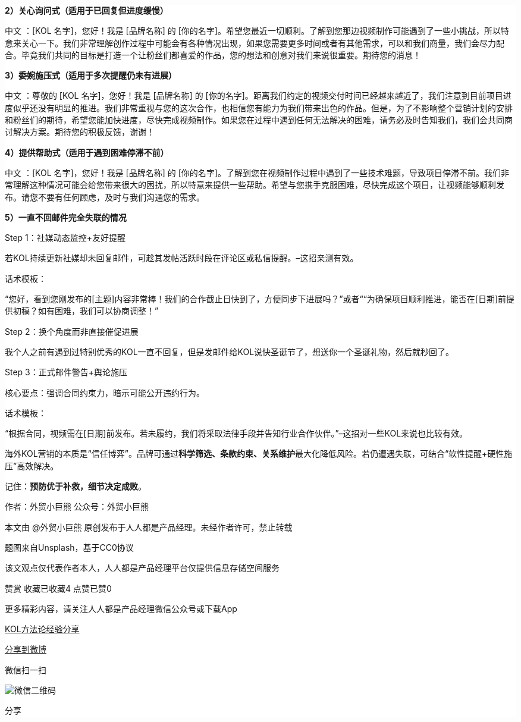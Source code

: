 **2）关心询问式（适用于已回复但进度缓慢）**

中文 ：\[KOL 名字\]，您好！我是 \[品牌名称\] 的 \[你的名字\]。希望您最近一切顺利。了解到您那边视频制作可能遇到了一些小挑战，所以特意来关心一下。我们非常理解创作过程中可能会有各种情况出现，如果您需要更多时间或者有其他需求，可以和我们商量，我们会尽力配合。毕竟我们共同的目标是打造一个让粉丝们都喜爱的作品，您的想法和创意对我们来说很重要。期待您的消息！

**3）委婉施压式（适用于多次提醒仍未有进展）**

中文 ：尊敬的 \[KOL 名字\]，您好！我是 \[品牌名称\] 的 \[你的名字\]。距离我们约定的视频交付时间已经越来越近了，我们注意到目前项目进度似乎还没有明显的推进。我们非常重视与您的这次合作，也相信您有能力为我们带来出色的作品。但是，为了不影响整个营销计划的安排和粉丝们的期待，希望您能加快进度，尽快完成视频制作。如果您在过程中遇到任何无法解决的困难，请务必及时告知我们，我们会共同商讨解决方案。期待您的积极反馈，谢谢！

**4）提供帮助式（适用于遇到困难停滞不前）**

中文 ：\[KOL 名字\]，您好！我是 \[品牌名称\] 的 \[你的名字\]。了解到您在视频制作过程中遇到了一些技术难题，导致项目停滞不前。我们非常理解这种情况可能会给您带来很大的困扰，所以特意来提供一些帮助。希望与您携手克服困难，尽快完成这个项目，让视频能够顺利发布。请您不要有任何顾虑，及时与我们沟通您的需求。

**5）一直不回邮件完全失联的情况**

Step 1：社媒动态监控+友好提醒

若KOL持续更新社媒却未回复邮件，可趁其发帖活跃时段在评论区或私信提醒。–这招亲测有效。

话术模板：

“您好，看到您刚发布的\[主题\]内容非常棒！我们的合作截止日快到了，方便同步下进展吗？”或者““为确保项目顺利推进，能否在\[日期\]前提供初稿？如有困难，我们可以协商调整！”

Step 2：换个角度而非直接催促进展

我个人之前有遇到过特别优秀的KOL一直不回复，但是发邮件给KOL说快圣诞节了，想送你一个圣诞礼物，然后就秒回了。

Step 3：正式邮件警告+舆论施压

核心要点：强调合同约束力，暗示可能公开违约行为。

话术模板：

“根据合同，视频需在\[日期\]前发布。若未履约，我们将采取法律手段并告知行业合作伙伴。”–这招对一些KOL来说也比较有效。

海外KOL营销的本质是“信任博弈”。品牌可通过**科学筛选、条款约束、关系维护**最大化降低风险。若仍遭遇失联，可结合“软性提醒+硬性施压”高效解决。

记住：**预防优于补救，细节决定成败**。

作者：外贸小巨熊 公众号：外贸小巨熊

本文由 @外贸小巨熊 原创发布于人人都是产品经理。未经作者许可，禁止转载

题图来自Unsplash，基于CC0协议

该文观点仅代表作者本人，人人都是产品经理平台仅提供信息存储空间服务

赞赏 收藏已收藏4 点赞已赞0

更多精彩内容，请关注人人都是产品经理微信公众号或下载App

[KOL](https://www.woshipm.com/tag/kol)[方法论](https://www.woshipm.com/tag/%e6%96%b9%e6%b3%95%e8%ae%ba)[经验分享](https://www.woshipm.com/tag/%e7%bb%8f%e9%aa%8c%e5%88%86%e4%ba%ab)

[分享到微博](https://service.weibo.com/share/share.php?appkey=2775287854&title=网红KOL收到产品后失联怎么办？&url=https://www.woshipm.com/operate/6214105.html&pic=https://image.woshipm.com/2023/04/14/0d78bf02-da8f-11ed-a86f-00163e0b5ff3.jpg)

微信扫一扫

![微信二维码](https://api.pwmqr.com/qrcode/create/?url=https://www.woshipm.com/operate/6214105.html)

分享